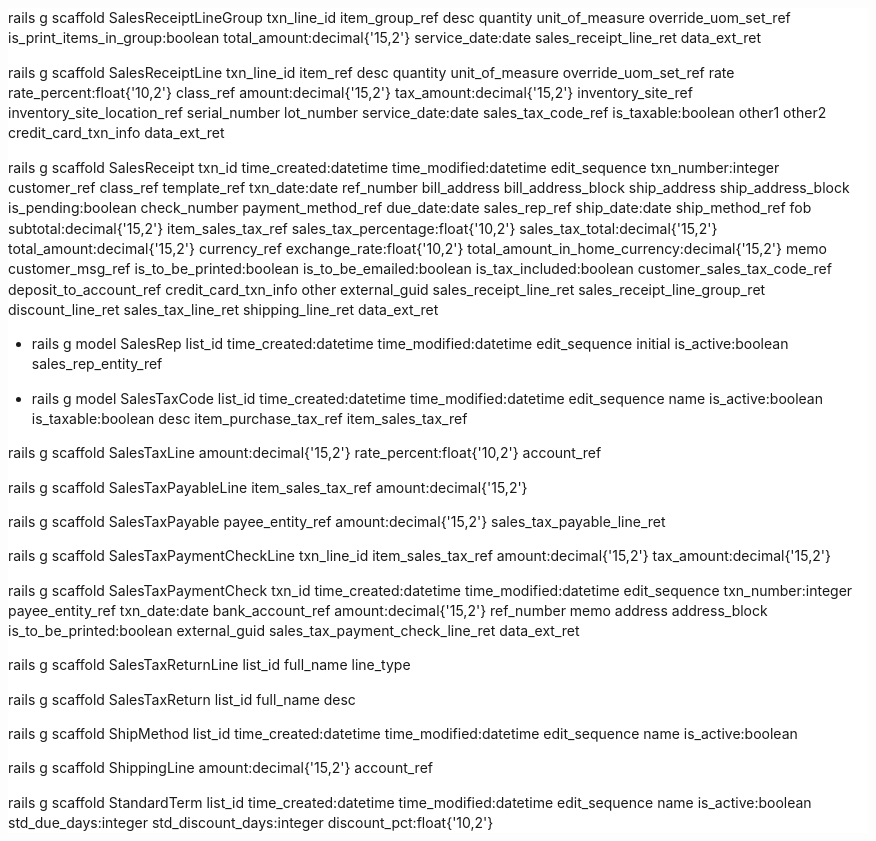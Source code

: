
rails g scaffold SalesReceiptLineGroup txn_line_id item_group_ref desc quantity unit_of_measure override_uom_set_ref is_print_items_in_group:boolean total_amount:decimal{'15,2'} service_date:date sales_receipt_line_ret data_ext_ret


rails g scaffold SalesReceiptLine txn_line_id item_ref desc quantity unit_of_measure override_uom_set_ref rate rate_percent:float{'10,2'} class_ref amount:decimal{'15,2'} tax_amount:decimal{'15,2'} inventory_site_ref inventory_site_location_ref serial_number lot_number service_date:date sales_tax_code_ref is_taxable:boolean other1 other2 credit_card_txn_info data_ext_ret


rails g scaffold SalesReceipt txn_id time_created:datetime time_modified:datetime edit_sequence txn_number:integer customer_ref class_ref template_ref txn_date:date ref_number bill_address bill_address_block ship_address ship_address_block is_pending:boolean check_number payment_method_ref due_date:date sales_rep_ref ship_date:date ship_method_ref fob subtotal:decimal{'15,2'} item_sales_tax_ref sales_tax_percentage:float{'10,2'} sales_tax_total:decimal{'15,2'} total_amount:decimal{'15,2'} currency_ref exchange_rate:float{'10,2'} total_amount_in_home_currency:decimal{'15,2'} memo customer_msg_ref is_to_be_printed:boolean is_to_be_emailed:boolean is_tax_included:boolean customer_sales_tax_code_ref deposit_to_account_ref credit_card_txn_info other external_guid sales_receipt_line_ret sales_receipt_line_group_ret discount_line_ret sales_tax_line_ret shipping_line_ret data_ext_ret


* rails g model SalesRep list_id time_created:datetime time_modified:datetime edit_sequence initial is_active:boolean sales_rep_entity_ref


* rails g model SalesTaxCode list_id time_created:datetime time_modified:datetime edit_sequence name is_active:boolean is_taxable:boolean desc item_purchase_tax_ref item_sales_tax_ref


rails g scaffold SalesTaxLine amount:decimal{'15,2'} rate_percent:float{'10,2'} account_ref


rails g scaffold SalesTaxPayableLine item_sales_tax_ref amount:decimal{'15,2'}


rails g scaffold SalesTaxPayable payee_entity_ref amount:decimal{'15,2'} sales_tax_payable_line_ret


rails g scaffold SalesTaxPaymentCheckLine txn_line_id item_sales_tax_ref amount:decimal{'15,2'} tax_amount:decimal{'15,2'}


rails g scaffold SalesTaxPaymentCheck txn_id time_created:datetime time_modified:datetime edit_sequence txn_number:integer payee_entity_ref txn_date:date bank_account_ref amount:decimal{'15,2'} ref_number memo address address_block is_to_be_printed:boolean external_guid sales_tax_payment_check_line_ret data_ext_ret


rails g scaffold SalesTaxReturnLine list_id full_name line_type


rails g scaffold SalesTaxReturn list_id full_name desc


rails g scaffold ShipMethod list_id time_created:datetime time_modified:datetime edit_sequence name is_active:boolean


rails g scaffold ShippingLine amount:decimal{'15,2'} account_ref


rails g scaffold StandardTerm list_id time_created:datetime time_modified:datetime edit_sequence name is_active:boolean std_due_days:integer std_discount_days:integer discount_pct:float{'10,2'}
